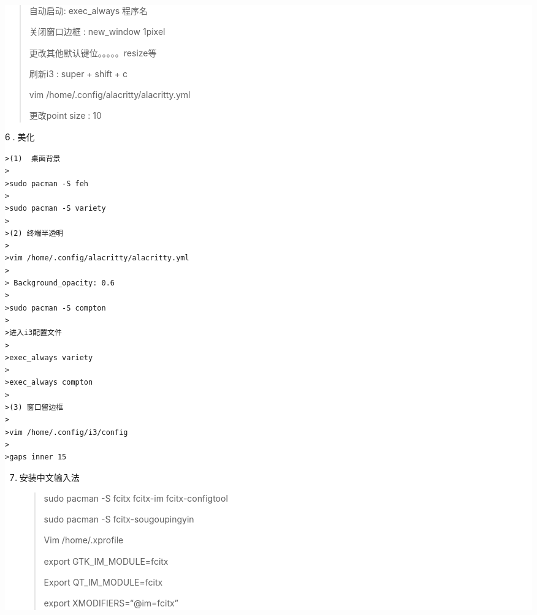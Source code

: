    >自动启动: exec_always  程序名
   >
   >关闭窗口边框 :  new_window 1pixel
   >
   >更改其他默认键位。。。。。resize等
   >
   > 刷新i3  : super + shift + c
   >
   >vim /home/.config/alacritty/alacritty.yml
   >
   >更改point size : 10 

   6 . 美化

    >(1)  桌面背景
    >
    >sudo pacman -S feh
    >
    >sudo pacman -S variety
    >
    >(2) 终端半透明
    >
    >vim /home/.config/alacritty/alacritty.yml
    >
    > Background_opacity: 0.6 
    >
    >sudo pacman -S compton
    >
    >进入i3配置文件
    >
    >exec_always variety
    >
    >exec_always compton
    >
    >(3) 窗口留边框
    >
    >vim /home/.config/i3/config
    >
    >gaps inner 15

7. 安装中文输入法

   > sudo pacman -S fcitx fcitx-im fcitx-configtool
   >
   > sudo pacman -S fcitx-sougoupingyin
   >
   > Vim /home/.xprofile
   >
   > export GTK_IM_MODULE=fcitx
   >
   > Export QT_IM_MODULE=fcitx
   >
   > export XMODIFIERS=“@im=fcitx”
